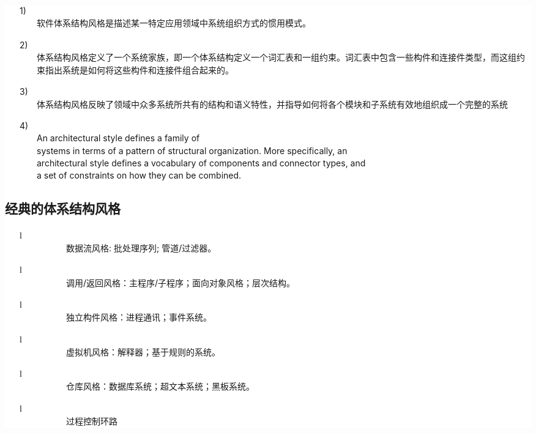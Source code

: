   <p class="MsoNormal" style="margin-left: 39.0pt; text-indent: -21.0pt;">
    <span lang="EN-US">1)<span style="font: 7.0pt &amp;quot;"><br /> </span></span><span style="font-family: 宋体;">软件体系结构风格是描述某一特定应用领域中系统组织方式的惯用模式。</span>
  </p>
  
  <p class="MsoNormal" style="margin-left: 39.0pt; text-indent: -21.0pt;">
    <span lang="EN-US">2)<span style="font: 7.0pt &amp;quot;"><br /> </span></span><span style="font-family: 宋体;">体系结构风格定义了一个系统家族，即一个体系结构定义一个词汇表和一组约束。词汇表中包含一些构件和连接件类型，而这组约束指出系统是如何将这些构件和连接件组合起来的。</span>
  </p>
  
  <p class="MsoNormal" style="margin-left: 39.0pt; text-indent: -21.0pt;">
    <span lang="EN-US">3)<span style="font: 7.0pt &amp;quot;"><br /> </span></span><span style="font-family: 宋体;">体系结构风格反映了领域中众多系统所共有的结构和语义特性，并指导如何将各个模块和子系统有效地组织成一个完整的系统</span>
  </p>
  
  <p class="MsoNormal" style="margin-left: 39.0pt; text-indent: -21.0pt;">
    <span lang="EN-US">4)<span style="font: 7.0pt &amp;quot;"><br /> </span></span><span lang="EN-US">An architectural style defines a family of<br /> systems in terms of a pattern of structural organization. More specifically, an<br /> architectural style defines a vocabulary of components and connector types, and<br /> a set of constraints on how they can be combined.</span>
  </p>
  
  <h2>
    <a name="_Toc281084279"><span style="font-family: 黑体;">经典的体系结构风格</span></a>
  </h2>
  
  <p class="MsoNormal" style="margin-left: 75.0pt; text-indent: -57.0pt;">
    <span style="font-family: Wingdings;" lang="EN-US">l<span style="font: 7.0pt &amp;quot;"><br /> </span></span><span style="font-family: 宋体;">数据流风格</span><span lang="EN-US">: </span><span style="font-family: 宋体;">批处理序列</span><span lang="EN-US">; </span><span style="font-family: 宋体;">管道</span><span lang="EN-US">/</span><span style="font-family: 宋体;">过滤器。</span>
  </p>
  
  <p class="MsoNormal" style="margin-left: 75.0pt; text-indent: -57.0pt;">
    <span style="font-family: Wingdings;" lang="EN-US">l<span style="font: 7.0pt &amp;quot;"><br /> </span></span><span style="font-family: 宋体;">调用</span><span lang="EN-US">/</span><span style="font-family: 宋体;">返回风格：主程序</span><span lang="EN-US">/</span><span style="font-family: 宋体;">子程序；面向对象风格；层次结构。</span>
  </p>
  
  <p class="MsoNormal" style="margin-left: 75.0pt; text-indent: -57.0pt;">
    <span style="font-family: Wingdings;" lang="EN-US">l<span style="font: 7.0pt &amp;quot;"><br /> </span></span><span style="font-family: 宋体;">独立构件风格：进程通讯；事件系统。</span>
  </p>
  
  <p class="MsoNormal" style="margin-left: 75.0pt; text-indent: -57.0pt;">
    <span style="font-family: Wingdings;" lang="EN-US">l<span style="font: 7.0pt &amp;quot;"><br /> </span></span><span style="font-family: 宋体;">虚拟机风格：解释器；基于规则的系统。</span>
  </p>
  
  <p class="MsoNormal" style="margin-left: 75.0pt; text-indent: -57.0pt;">
    <span style="font-family: Wingdings;" lang="EN-US">l<span style="font: 7.0pt &amp;quot;"><br /> </span></span><span style="font-family: 宋体;">仓库风格：数据库系统；超文本系统；黑板系统。</span>
  </p>
  
  <p class="MsoNormal" style="margin-left: 75.0pt; text-indent: -57.0pt;">
    <span style="font-family: Wingdings;" lang="EN-US">l<span style="font: 7.0pt &amp;quot;"><br /> </span></span><span style="font-family: 宋体;">过程控制环路</span>
  </p>
  